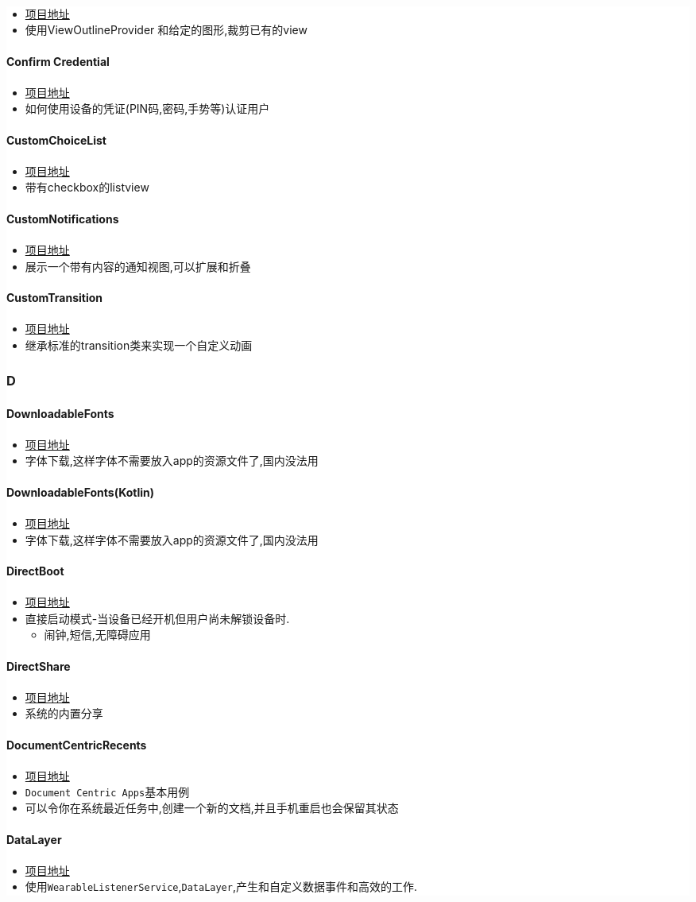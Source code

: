 - [项目地址](https://github.com/googlesamples/android-ClippingBasic/#readme)
- 使用ViewOutlineProvider 和给定的图形,裁剪已有的view
 
#### Confirm Credential ####

- [项目地址](https://github.com/googlesamples/android-ConfirmCredential/#readme)
- 如何使用设备的凭证(PIN码,密码,手势等)认证用户
 
#### CustomChoiceList ####

- [项目地址](https://github.com/googlesamples/android-CustomChoiceList/#readme)
- 带有checkbox的listview
 
#### CustomNotifications ####

- [项目地址](https://github.com/googlesamples/android-CustomNotifications/#readme)
- 展示一个带有内容的通知视图,可以扩展和折叠
 
#### CustomTransition ####

- [项目地址](https://github.com/googlesamples/android-CustomTransition/#readme)
- 继承标准的transition类来实现一个自定义动画

### D ###

#### DownloadableFonts ####

- [项目地址](https://github.com/googlesamples/android-DownloadableFonts/#readme)
- 字体下载,这样字体不需要放入app的资源文件了,国内没法用

#### DownloadableFonts(Kotlin) ####

- [项目地址](https://github.com/googlesamples/android-DownloadableFonts/tree/master/kotlinApp#readme)
- 字体下载,这样字体不需要放入app的资源文件了,国内没法用

#### DirectBoot ####

- [项目地址](https://github.com/googlesamples/android-DirectBoot/#readme)
- 直接启动模式-当设备已经开机但用户尚未解锁设备时.
	- 闹钟,短信,无障碍应用

#### DirectShare ####

- [项目地址](https://github.com/googlesamples/android-DirectShare/#readme)
- 系统的内置分享

#### DocumentCentricRecents ####

- [项目地址](https://github.com/googlesamples/android-DocumentCentricApps/#readme)
- `Document Centric Apps`基本用例
- 可以令你在系统最近任务中,创建一个新的文档,并且手机重启也会保留其状态

#### DataLayer ####

- [项目地址](https://github.com/googlesamples/android-DataLayer/#readme)
- 使用`WearableListenerService`,`DataLayer`,产生和自定义数据事件和高效的工作.
